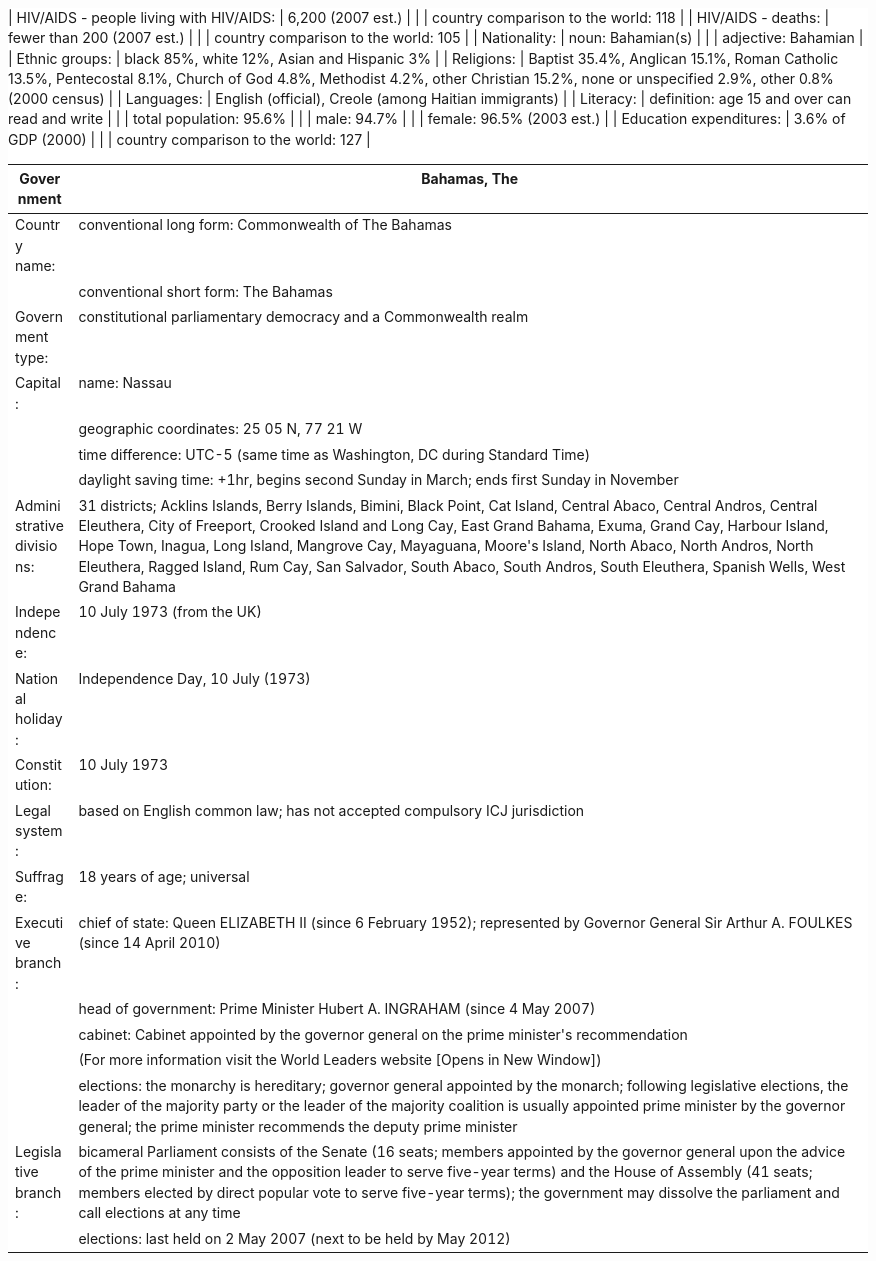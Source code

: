 | HIV/AIDS - people living with HIV/AIDS: | 6,200 (2007 est.) |
| | country comparison to the world: 118 |
| HIV/AIDS - deaths: | fewer than 200 (2007 est.) |
| | country comparison to the world: 105 |
| Nationality: | noun: Bahamian(s) |
| | adjective: Bahamian |
| Ethnic groups: | black 85%, white 12%, Asian and Hispanic 3% |
| Religions: | Baptist 35.4%, Anglican 15.1%, Roman Catholic 13.5%, Pentecostal 8.1%, Church of God 4.8%, Methodist 4.2%, other Christian 15.2%, none or unspecified 2.9%, other 0.8% (2000 census) |
| Languages: | English (official), Creole (among Haitian immigrants) |
| Literacy: | definition: age 15 and over can read and write |
| | total population: 95.6% |
| | male: 94.7% |
| | female: 96.5% (2003 est.) |
| Education expenditures: | 3.6% of GDP (2000) |
| | country comparison to the world: 127 |


| Government | Bahamas, The |
| --- | --- |
| Country name: | conventional long form: Commonwealth of The Bahamas |
| | conventional short form: The Bahamas |
| Government type: | constitutional parliamentary democracy and a Commonwealth realm |
| Capital: | name: Nassau |
| | geographic coordinates: 25 05 N, 77 21 W |
| | time difference: UTC-5 (same time as Washington, DC during Standard Time) |
| | daylight saving time: +1hr, begins second Sunday in March; ends first Sunday in November |
| Administrative divisions: | 31 districts; Acklins Islands, Berry Islands, Bimini, Black Point, Cat Island, Central Abaco, Central Andros, Central Eleuthera, City of Freeport, Crooked Island and Long Cay, East Grand Bahama, Exuma, Grand Cay, Harbour Island, Hope Town, Inagua, Long Island, Mangrove Cay, Mayaguana, Moore's Island, North Abaco, North Andros, North Eleuthera, Ragged Island, Rum Cay, San Salvador, South Abaco, South Andros, South Eleuthera, Spanish Wells, West Grand Bahama |
| Independence: | 10 July 1973 (from the UK) |
| National holiday: | Independence Day, 10 July (1973) |
| Constitution: | 10 July 1973 |
| Legal system: | based on English common law; has not accepted compulsory ICJ jurisdiction |
| Suffrage: | 18 years of age; universal |
| Executive branch: | chief of state: Queen ELIZABETH II (since 6 February 1952); represented by Governor General Sir Arthur A. FOULKES (since 14 April 2010) |
| | head of government: Prime Minister Hubert A. INGRAHAM (since 4 May 2007) |
| | cabinet: Cabinet appointed by the governor general on the prime minister's recommendation |
| | (For more information visit the World Leaders website [Opens in New Window]) |
| | elections: the monarchy is hereditary; governor general appointed by the monarch; following legislative elections, the leader of the majority party or the leader of the majority coalition is usually appointed prime minister by the governor general; the prime minister recommends the deputy prime minister |
| Legislative branch: | bicameral Parliament consists of the Senate (16 seats; members appointed by the governor general upon the advice of the prime minister and the opposition leader to serve five-year terms) and the House of Assembly (41 seats; members elected by direct popular vote to serve five-year terms); the government may dissolve the parliament and call elections at any time |
| | elections: last held on 2 May 2007 (next to be held by May 2012) |